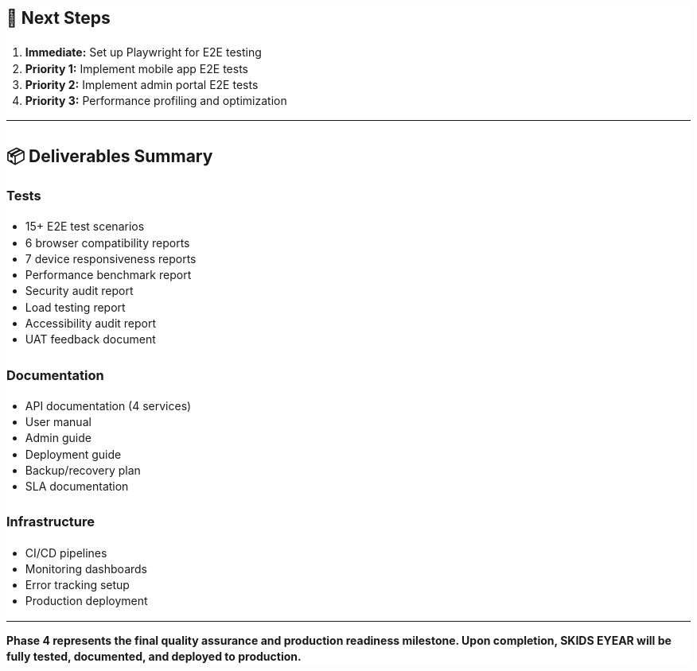 
## 🎯 Next Steps

1. **Immediate:** Set up Playwright for E2E testing
2. **Priority 1:** Implement mobile app E2E tests
3. **Priority 2:** Implement admin portal E2E tests
4. **Priority 3:** Performance profiling and optimization

---

## 📦 Deliverables Summary

### Tests
- 15+ E2E test scenarios
- 6 browser compatibility reports
- 7 device responsiveness reports
- Performance benchmark report
- Security audit report
- Load testing report
- Accessibility audit report
- UAT feedback document

### Documentation
- API documentation (4 services)
- User manual
- Admin guide
- Deployment guide
- Backup/recovery plan
- SLA documentation

### Infrastructure
- CI/CD pipelines
- Monitoring dashboards
- Error tracking setup
- Production deployment

---

**Phase 4 represents the final quality assurance and production readiness milestone. Upon completion, SKIDS EYEAR will be fully tested, documented, and deployed to production.**
